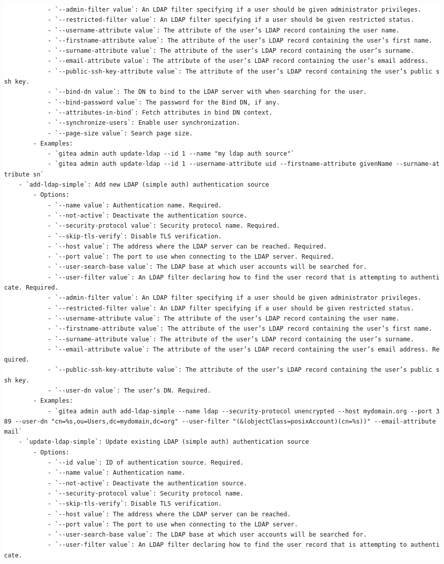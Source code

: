                 - `--admin-filter value`: An LDAP filter specifying if a user should be given administrator privileges.
                - `--restricted-filter value`: An LDAP filter specifying if a user should be given restricted status.
                - `--username-attribute value`: The attribute of the user’s LDAP record containing the user name.
                - `--firstname-attribute value`: The attribute of the user’s LDAP record containing the user’s first name.
                - `--surname-attribute value`: The attribute of the user’s LDAP record containing the user’s surname.
                - `--email-attribute value`: The attribute of the user’s LDAP record containing the user’s email address.
                - `--public-ssh-key-attribute value`: The attribute of the user’s LDAP record containing the user’s public ssh key.
                - `--bind-dn value`: The DN to bind to the LDAP server with when searching for the user.
                - `--bind-password value`: The password for the Bind DN, if any.
                - `--attributes-in-bind`: Fetch attributes in bind DN context.
                - `--synchronize-users`: Enable user synchronization.
                - `--page-size value`: Search page size.
            - Examples:
                - `gitea admin auth update-ldap --id 1 --name "my ldap auth source"`
                - `gitea admin auth update-ldap --id 1 --username-attribute uid --firstname-attribute givenName --surname-attribute sn`
        - `add-ldap-simple`: Add new LDAP (simple auth) authentication source
            - Options:
                - `--name value`: Authentication name. Required.
                - `--not-active`: Deactivate the authentication source.
                - `--security-protocol value`: Security protocol name. Required.
                - `--skip-tls-verify`: Disable TLS verification.
                - `--host value`: The address where the LDAP server can be reached. Required.
                - `--port value`: The port to use when connecting to the LDAP server. Required.
                - `--user-search-base value`: The LDAP base at which user accounts will be searched for.
                - `--user-filter value`: An LDAP filter declaring how to find the user record that is attempting to authenticate. Required.
                - `--admin-filter value`: An LDAP filter specifying if a user should be given administrator privileges.
                - `--restricted-filter value`: An LDAP filter specifying if a user should be given restricted status.
                - `--username-attribute value`: The attribute of the user’s LDAP record containing the user name.
                - `--firstname-attribute value`: The attribute of the user’s LDAP record containing the user’s first name.
                - `--surname-attribute value`: The attribute of the user’s LDAP record containing the user’s surname.
                - `--email-attribute value`: The attribute of the user’s LDAP record containing the user’s email address. Required.
                - `--public-ssh-key-attribute value`: The attribute of the user’s LDAP record containing the user’s public ssh key.
                - `--user-dn value`: The user’s DN. Required.
            - Examples:
                - `gitea admin auth add-ldap-simple --name ldap --security-protocol unencrypted --host mydomain.org --port 389 --user-dn "cn=%s,ou=Users,dc=mydomain,dc=org" --user-filter "(&(objectClass=posixAccount)(cn=%s))" --email-attribute mail`
        - `update-ldap-simple`: Update existing LDAP (simple auth) authentication source
            - Options:
                - `--id value`: ID of authentication source. Required.
                - `--name value`: Authentication name.
                - `--not-active`: Deactivate the authentication source.
                - `--security-protocol value`: Security protocol name.
                - `--skip-tls-verify`: Disable TLS verification.
                - `--host value`: The address where the LDAP server can be reached.
                - `--port value`: The port to use when connecting to the LDAP server.
                - `--user-search-base value`: The LDAP base at which user accounts will be searched for.
                - `--user-filter value`: An LDAP filter declaring how to find the user record that is attempting to authenticate.
